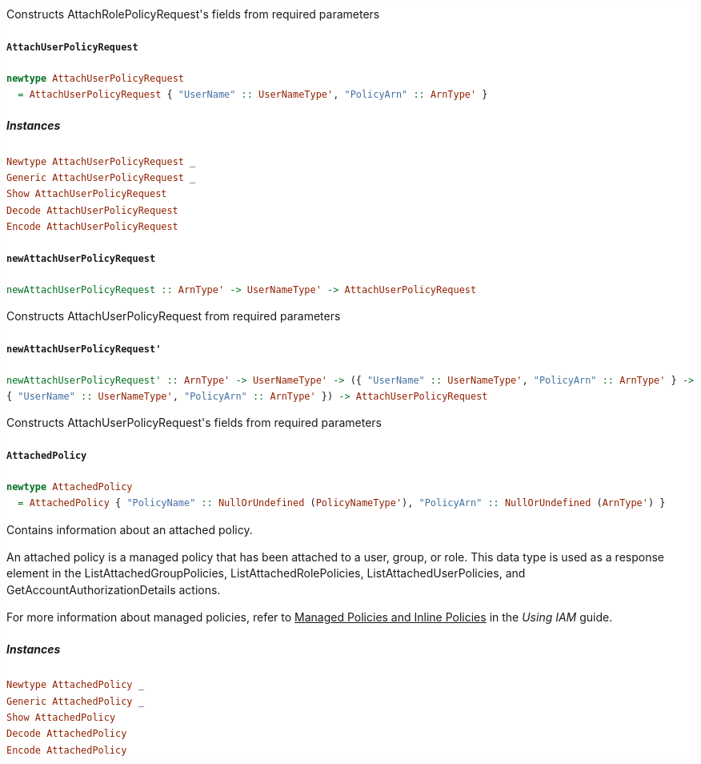 Constructs AttachRolePolicyRequest's fields from required parameters

#### `AttachUserPolicyRequest`

``` purescript
newtype AttachUserPolicyRequest
  = AttachUserPolicyRequest { "UserName" :: UserNameType', "PolicyArn" :: ArnType' }
```

##### Instances
``` purescript
Newtype AttachUserPolicyRequest _
Generic AttachUserPolicyRequest _
Show AttachUserPolicyRequest
Decode AttachUserPolicyRequest
Encode AttachUserPolicyRequest
```

#### `newAttachUserPolicyRequest`

``` purescript
newAttachUserPolicyRequest :: ArnType' -> UserNameType' -> AttachUserPolicyRequest
```

Constructs AttachUserPolicyRequest from required parameters

#### `newAttachUserPolicyRequest'`

``` purescript
newAttachUserPolicyRequest' :: ArnType' -> UserNameType' -> ({ "UserName" :: UserNameType', "PolicyArn" :: ArnType' } -> { "UserName" :: UserNameType', "PolicyArn" :: ArnType' }) -> AttachUserPolicyRequest
```

Constructs AttachUserPolicyRequest's fields from required parameters

#### `AttachedPolicy`

``` purescript
newtype AttachedPolicy
  = AttachedPolicy { "PolicyName" :: NullOrUndefined (PolicyNameType'), "PolicyArn" :: NullOrUndefined (ArnType') }
```

<p>Contains information about an attached policy.</p> <p>An attached policy is a managed policy that has been attached to a user, group, or role. This data type is used as a response element in the <a>ListAttachedGroupPolicies</a>, <a>ListAttachedRolePolicies</a>, <a>ListAttachedUserPolicies</a>, and <a>GetAccountAuthorizationDetails</a> actions. </p> <p>For more information about managed policies, refer to <a href="http://docs.aws.amazon.com/IAM/latest/UserGuide/policies-managed-vs-inline.html">Managed Policies and Inline Policies</a> in the <i>Using IAM</i> guide. </p>

##### Instances
``` purescript
Newtype AttachedPolicy _
Generic AttachedPolicy _
Show AttachedPolicy
Decode AttachedPolicy
Encode AttachedPolicy
```
